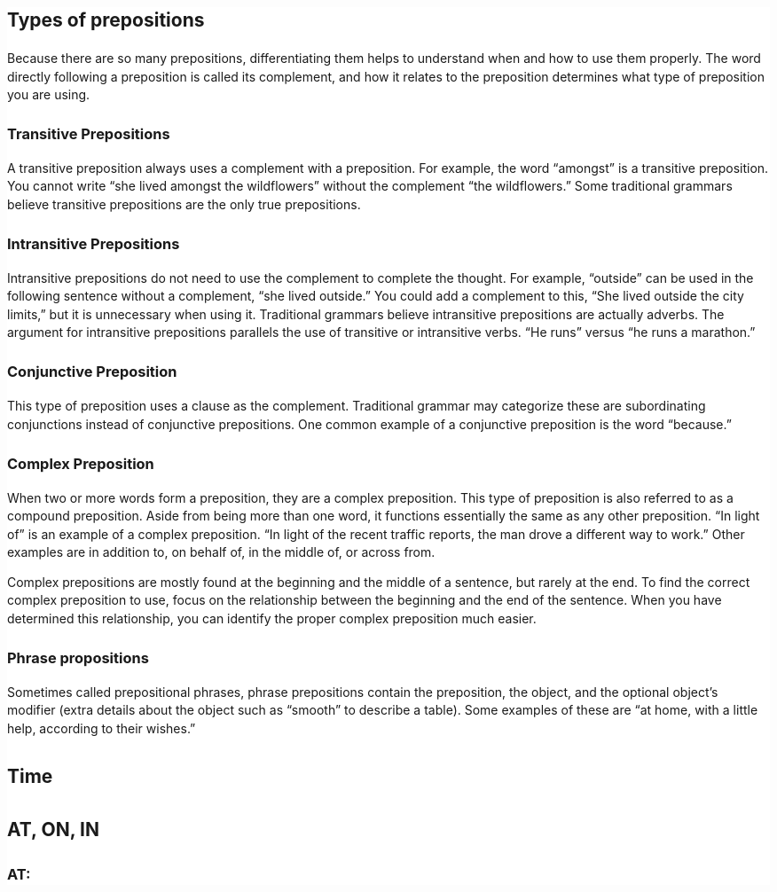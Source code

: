 ## Types of prepositions

Because there are so many prepositions, differentiating them helps to understand when and how to use them properly. The word directly following a preposition is called its complement, and how it relates to the preposition determines what type of preposition you are using.

### Transitive Prepositions

A transitive preposition always uses a complement with a preposition. For example, the word “amongst” is a transitive preposition. You cannot write “she lived amongst the wildflowers” without the complement “the wildflowers.” Some traditional grammars believe transitive prepositions are the only true prepositions.

### Intransitive Prepositions 

Intransitive prepositions do not need to use the complement to complete the thought. For example, “outside” can be used in the following sentence without a complement, “she lived outside.” You could add a complement to this, “She lived outside the city limits,” but it is unnecessary when using it. Traditional grammars believe intransitive prepositions are actually adverbs. The argument for intransitive prepositions parallels the use of transitive or intransitive verbs. “He runs” versus “he runs a marathon.” 

### Conjunctive Preposition

This type of preposition uses a clause as the complement. Traditional grammar may categorize these are subordinating conjunctions instead of conjunctive prepositions. One common example of a conjunctive preposition is the word “because.” 

### Complex Preposition

When two or more words form a preposition, they are a complex preposition. This type of preposition is also referred to as a compound preposition. Aside from being more than one word, it functions essentially the same as any other preposition. “In light of” is an example of a complex preposition. “In light of the recent traffic reports, the man drove a different way to work.” Other examples are in addition to, on behalf of, in the middle of, or across from. 

Complex prepositions are mostly found at the beginning and the middle of a sentence, but rarely at the end. To find the correct complex preposition to use, focus on the relationship between the beginning and the end of the sentence. When you have determined this relationship, you can identify the proper complex preposition much easier. 

### Phrase propositions

Sometimes called prepositional phrases, phrase prepositions contain the preposition, the object, and the optional object’s modifier (extra details about the object such as “smooth” to describe a table). Some examples of these are “at home, with a little help, according to their wishes.”

## Time
## AT, ON, IN

### AT:

